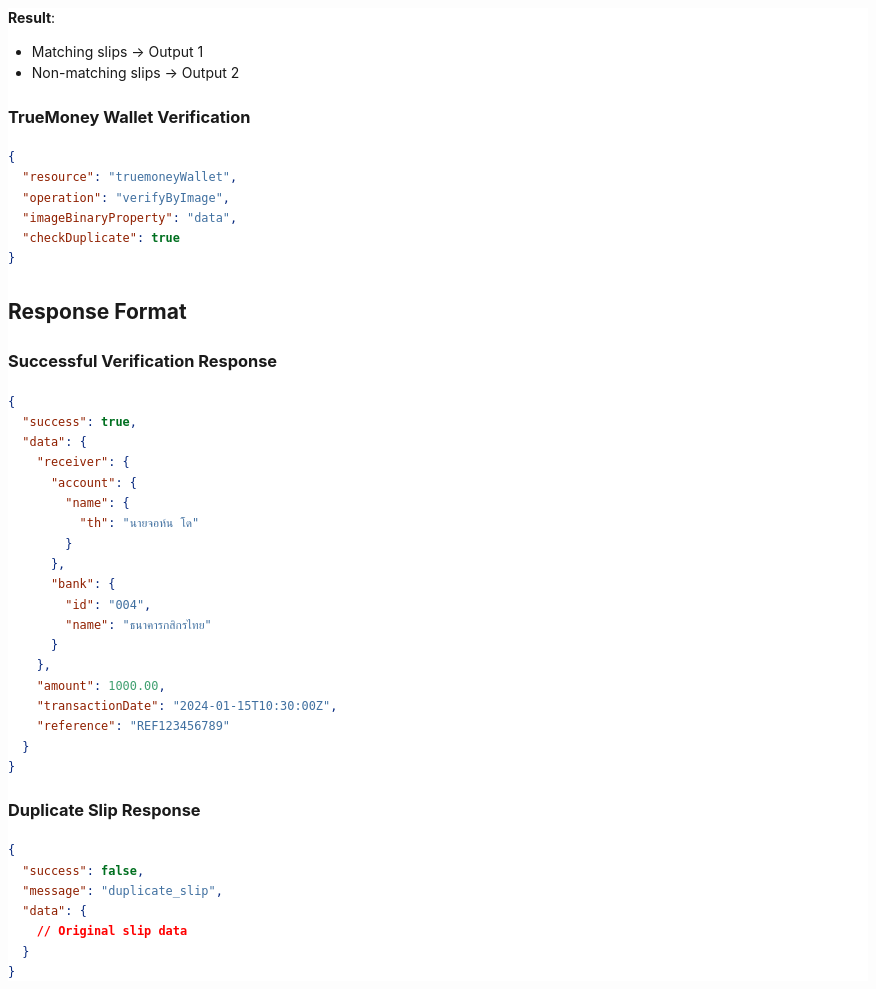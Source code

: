 **Result**: 
- Matching slips → Output 1
- Non-matching slips → Output 2

### TrueMoney Wallet Verification

```json
{
  "resource": "truemoneyWallet",
  "operation": "verifyByImage",
  "imageBinaryProperty": "data",
  "checkDuplicate": true
}
```

## Response Format

### Successful Verification Response

```json
{
  "success": true,
  "data": {
    "receiver": {
      "account": {
        "name": {
          "th": "นายจอห์น โด"
        }
      },
      "bank": {
        "id": "004",
        "name": "ธนาคารกสิกรไทย"
      }
    },
    "amount": 1000.00,
    "transactionDate": "2024-01-15T10:30:00Z",
    "reference": "REF123456789"
  }
}
```

### Duplicate Slip Response

```json
{
  "success": false,
  "message": "duplicate_slip",
  "data": {
    // Original slip data
  }
}
```
